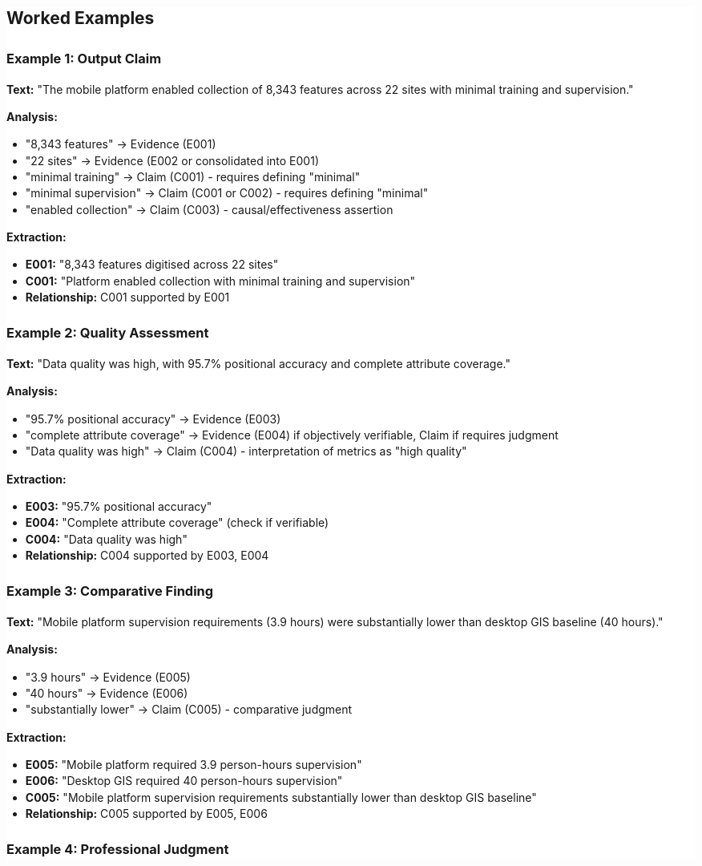 ## Worked Examples

### Example 1: Output Claim

**Text:** "The mobile platform enabled collection of 8,343 features across 22 sites with minimal training and supervision."

**Analysis:**
- "8,343 features" → Evidence (E001)
- "22 sites" → Evidence (E002 or consolidated into E001)
- "minimal training" → Claim (C001) - requires defining "minimal"
- "minimal supervision" → Claim (C001 or C002) - requires defining "minimal"
- "enabled collection" → Claim (C003) - causal/effectiveness assertion

**Extraction:**
- **E001:** "8,343 features digitised across 22 sites"
- **C001:** "Platform enabled collection with minimal training and supervision"
- **Relationship:** C001 supported by E001

### Example 2: Quality Assessment

**Text:** "Data quality was high, with 95.7% positional accuracy and complete attribute coverage."

**Analysis:**
- "95.7% positional accuracy" → Evidence (E003)
- "complete attribute coverage" → Evidence (E004) if objectively verifiable, Claim if requires judgment
- "Data quality was high" → Claim (C004) - interpretation of metrics as "high quality"

**Extraction:**
- **E003:** "95.7% positional accuracy"
- **E004:** "Complete attribute coverage" (check if verifiable)
- **C004:** "Data quality was high"
- **Relationship:** C004 supported by E003, E004

### Example 3: Comparative Finding

**Text:** "Mobile platform supervision requirements (3.9 hours) were substantially lower than desktop GIS baseline (40 hours)."

**Analysis:**
- "3.9 hours" → Evidence (E005)
- "40 hours" → Evidence (E006)
- "substantially lower" → Claim (C005) - comparative judgment

**Extraction:**
- **E005:** "Mobile platform required 3.9 person-hours supervision"
- **E006:** "Desktop GIS required 40 person-hours supervision"
- **C005:** "Mobile platform supervision requirements substantially lower than desktop GIS baseline"
- **Relationship:** C005 supported by E005, E006

### Example 4: Professional Judgment
